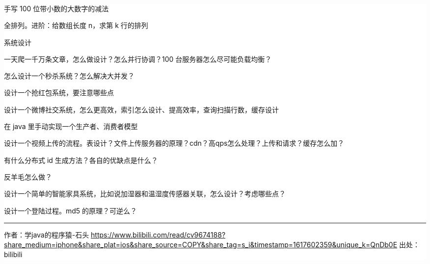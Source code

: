 手写 100 位带小数的大数字的减法

全排列。进阶：给数组长度 n，求第 k 行的排列

系统设计

一天爬一千万条文章，怎么做设计？怎么并行协调？100 台服务器怎么尽可能负载均衡？

怎么设计一个秒杀系统？怎么解决大并发？

设计一个抢红包系统，要注意哪些点

设计一个微博社交系统，怎么更高效，索引怎么设计、提高效率，查询扫描行数，缓存设计

在 java 里手动实现一个生产者、消费者模型

设计一个视频上传的流程。表设计？文件上传服务器的原理？cdn？高qps怎么处理？上传和请求？缓存怎么加？

有什么分布式 id 生成方法？各自的优缺点是什么？

反羊毛怎么做？

设计一个简单的智能家具系统，比如说加湿器和温湿度传感器关联，怎么设计？考虑哪些点？

设计一个登陆过程。md5 的原理？可逆么？

---

作者：学java的程序猿-石头
https://www.bilibili.com/read/cv9674188?share_medium=iphone&share_plat=ios&share_source=COPY&share_tag=s_i&timestamp=1617602359&unique_k=QnDb0E
出处： bilibili